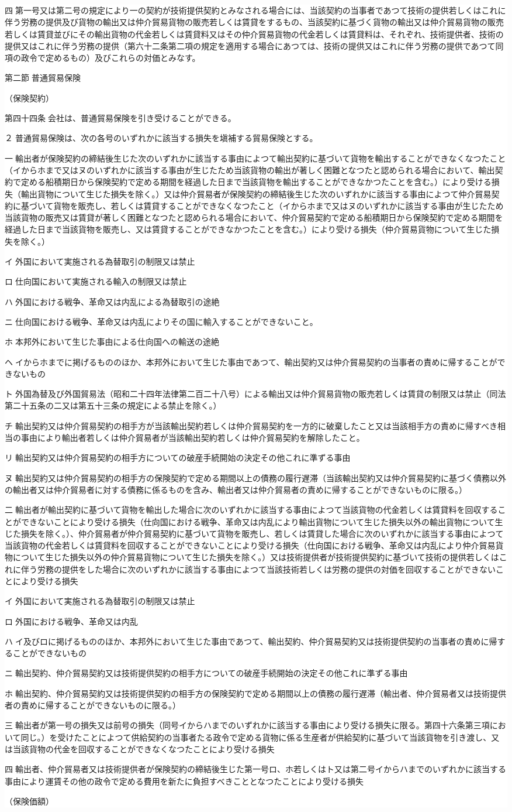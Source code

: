 四 第一号又は第二号の規定により一の契約が技術提供契約とみなされる場合には、当該契約の当事者であつて技術の提供若しくはこれに伴う労務の提供及び貨物の輸出又は仲介貿易貨物の販売若しくは賃貸をするもの、当該契約に基づく貨物の輸出又は仲介貿易貨物の販売若しくは賃貸並びにその輸出貨物の代金若しくは賃貸料又はその仲介貿易貨物の代金若しくは賃貸料は、それぞれ、技術提供者、技術の提供又はこれに伴う労務の提供（第六十二条第二項の規定を適用する場合にあつては、技術の提供又はこれに伴う労務の提供であつて同項の政令で定めるもの）及びこれらの対価とみなす。

第二節 普通貿易保険

（保険契約）

第四十四条 会社は、普通貿易保険を引き受けることができる。

２ 普通貿易保険は、次の各号のいずれかに該当する損失を塡補する貿易保険とする。

一 輸出者が保険契約の締結後生じた次のいずれかに該当する事由によつて輸出契約に基づいて貨物を輸出することができなくなつたこと（イからホまで又はヌのいずれかに該当する事由が生じたため当該貨物の輸出が著しく困難となつたと認められる場合において、輸出契約で定める船積期日から保険契約で定める期間を経過した日まで当該貨物を輸出することができなかつたことを含む。）により受ける損失（輸出貨物について生じた損失を除く。）又は仲介貿易者が保険契約の締結後生じた次のいずれかに該当する事由によつて仲介貿易契約に基づいて貨物を販売し、若しくは賃貸することができなくなつたこと（イからホまで又はヌのいずれかに該当する事由が生じたため当該貨物の販売又は賃貸が著しく困難となつたと認められる場合において、仲介貿易契約で定める船積期日から保険契約で定める期間を経過した日まで当該貨物を販売し、又は賃貸することができなかつたことを含む。）により受ける損失（仲介貿易貨物について生じた損失を除く。）

イ 外国において実施される為替取引の制限又は禁止

ロ 仕向国において実施される輸入の制限又は禁止

ハ 外国における戦争、革命又は内乱による為替取引の途絶

ニ 仕向国における戦争、革命又は内乱によりその国に輸入することができないこと。

ホ 本邦外において生じた事由による仕向国への輸送の途絶

ヘ イからホまでに掲げるもののほか、本邦外において生じた事由であつて、輸出契約又は仲介貿易契約の当事者の責めに帰することができないもの

ト 外国為替及び外国貿易法（昭和二十四年法律第二百二十八号）による輸出又は仲介貿易貨物の販売若しくは賃貸の制限又は禁止（同法第二十五条の二又は第五十三条の規定による禁止を除く。）

チ 輸出契約又は仲介貿易契約の相手方が当該輸出契約若しくは仲介貿易契約を一方的に破棄したこと又は当該相手方の責めに帰すべき相当の事由により輸出者若しくは仲介貿易者が当該輸出契約若しくは仲介貿易契約を解除したこと。

リ 輸出契約又は仲介貿易契約の相手方についての破産手続開始の決定その他これに準ずる事由

ヌ 輸出契約又は仲介貿易契約の相手方の保険契約で定める期間以上の債務の履行遅滞（当該輸出契約又は仲介貿易契約に基づく債務以外の輸出者又は仲介貿易者に対する債務に係るものを含み、輸出者又は仲介貿易者の責めに帰することができないものに限る。）

二 輸出者が輸出契約に基づいて貨物を輸出した場合に次のいずれかに該当する事由によつて当該貨物の代金若しくは賃貸料を回収することができないことにより受ける損失（仕向国における戦争、革命又は内乱により輸出貨物について生じた損失以外の輸出貨物について生じた損失を除く。）、仲介貿易者が仲介貿易契約に基づいて貨物を販売し、若しくは賃貸した場合に次のいずれかに該当する事由によつて当該貨物の代金若しくは賃貸料を回収することができないことにより受ける損失（仕向国における戦争、革命又は内乱により仲介貿易貨物について生じた損失以外の仲介貿易貨物について生じた損失を除く。）又は技術提供者が技術提供契約に基づいて技術の提供若しくはこれに伴う労務の提供をした場合に次のいずれかに該当する事由によつて当該技術若しくは労務の提供の対価を回収することができないことにより受ける損失

イ 外国において実施される為替取引の制限又は禁止

ロ 外国における戦争、革命又は内乱

ハ イ及びロに掲げるもののほか、本邦外において生じた事由であつて、輸出契約、仲介貿易契約又は技術提供契約の当事者の責めに帰することができないもの

ニ 輸出契約、仲介貿易契約又は技術提供契約の相手方についての破産手続開始の決定その他これに準ずる事由

ホ 輸出契約、仲介貿易契約又は技術提供契約の相手方の保険契約で定める期間以上の債務の履行遅滞（輸出者、仲介貿易者又は技術提供者の責めに帰することができないものに限る。）

三 輸出者が第一号の損失又は前号の損失（同号イからハまでのいずれかに該当する事由により受ける損失に限る。第四十六条第三項において同じ。）を受けたことによつて供給契約の当事者たる政令で定める貨物に係る生産者が供給契約に基づいて当該貨物を引き渡し、又は当該貨物の代金を回収することができなくなつたことにより受ける損失

四 輸出者、仲介貿易者又は技術提供者が保険契約の締結後生じた第一号ロ、ホ若しくはト又は第二号イからハまでのいずれかに該当する事由により運賃その他の政令で定める費用を新たに負担すべきこととなつたことにより受ける損失

（保険価額）
